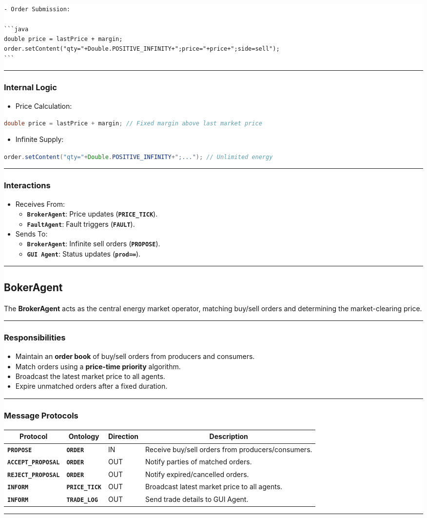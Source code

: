     - Order Submission:
    
    ```java
    double price = lastPrice + margin;
    order.setContent("qty="+Double.POSITIVE_INFINITY+";price="+price+";side=sell");
    ```
    

---

### **Internal Logic**

- Price Calculation:

```java
double price = lastPrice + margin; // Fixed margin above last market price
```

- Infinite Supply:

```java
order.setContent("qty="+Double.POSITIVE_INFINITY+";..."); // Unlimited energy
```

---

### **Interactions**

- Receives From:
    - **`BrokerAgent`**: Price updates (**`PRICE_TICK`**).
    - **`FaultAgent`**: Fault triggers (**`FAULT`**).
- Sends To:
    - **`BrokerAgent`**: Infinite sell orders (**`PROPOSE`**).
    - **`GUI Agent`**: Status updates (**`prod=∞`**).

---

## BokerAgent

The **BrokerAgent** acts as the central energy market operator, matching buy/sell orders and determining the market-clearing price.

---

### **Responsibilities**

- Maintain an **order book** of buy/sell orders from producers and consumers.
- Match orders using a **price-time priority** algorithm.
- Broadcast the latest market price to all agents.
- Expire unmatched orders after a fixed duration.

---

### **Message Protocols**

| **Protocol** | **Ontology** | **Direction** | **Description** |
| --- | --- | --- | --- |
| **`PROPOSE`** | **`ORDER`** | IN | Receive buy/sell orders from producers/consumers. |
| **`ACCEPT_PROPOSAL`** | **`ORDER`** | OUT | Notify parties of matched orders. |
| **`REJECT_PROPOSAL`** | **`ORDER`** | OUT | Notify expired/cancelled orders. |
| **`INFORM`** | **`PRICE_TICK`** | OUT | Broadcast latest market price to all agents. |
| **`INFORM`** | **`TRADE_LOG`** | OUT | Send trade details to GUI Agent. |

---